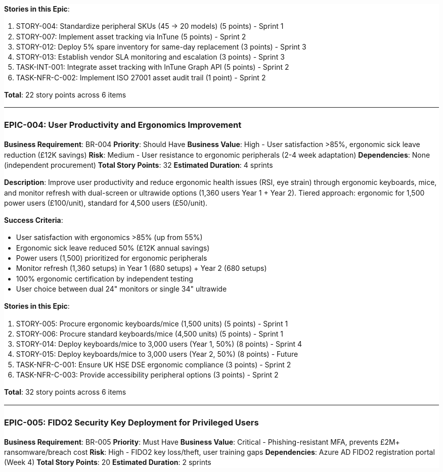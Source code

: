 **Stories in this Epic**:
1. STORY-004: Standardize peripheral SKUs (45 → 20 models) (5 points) - Sprint 1
2. STORY-007: Implement asset tracking via InTune (5 points) - Sprint 2
3. STORY-012: Deploy 5% spare inventory for same-day replacement (3 points) - Sprint 3
4. STORY-013: Establish vendor SLA monitoring and escalation (3 points) - Sprint 3
5. TASK-INT-001: Integrate asset tracking with InTune Graph API (5 points) - Sprint 2
6. TASK-NFR-C-002: Implement ISO 27001 asset audit trail (1 point) - Sprint 2

**Total**: 22 story points across 6 items

---

### EPIC-004: User Productivity and Ergonomics Improvement

**Business Requirement**: BR-004
**Priority**: Should Have
**Business Value**: High - User satisfaction >85%, ergonomic sick leave reduction (£12K savings)
**Risk**: Medium - User resistance to ergonomic peripherals (2-4 week adaptation)
**Dependencies**: None (independent procurement)
**Total Story Points**: 32
**Estimated Duration**: 4 sprints

**Description**:
Improve user productivity and reduce ergonomic health issues (RSI, eye strain) through ergonomic keyboards, mice, and monitor refresh with dual-screen or ultrawide options (1,360 users Year 1 + Year 2). Tiered approach: ergonomic for 1,500 power users (£100/unit), standard for 4,500 users (£50/unit).

**Success Criteria**:
- User satisfaction with ergonomics >85% (up from 55%)
- Ergonomic sick leave reduced 50% (£12K annual savings)
- Power users (1,500) prioritized for ergonomic peripherals
- Monitor refresh (1,360 setups) in Year 1 (680 setups) + Year 2 (680 setups)
- 100% ergonomic certification by independent testing
- User choice between dual 24" monitors or single 34" ultrawide

**Stories in this Epic**:
1. STORY-005: Procure ergonomic keyboards/mice (1,500 units) (5 points) - Sprint 1
2. STORY-006: Procure standard keyboards/mice (4,500 units) (5 points) - Sprint 1
3. STORY-014: Deploy keyboards/mice to 3,000 users (Year 1, 50%) (8 points) - Sprint 4
4. STORY-015: Deploy keyboards/mice to 3,000 users (Year 2, 50%) (8 points) - Future
5. TASK-NFR-C-001: Ensure UK HSE DSE ergonomic compliance (3 points) - Sprint 2
6. TASK-NFR-C-003: Provide accessibility peripheral options (3 points) - Sprint 2

**Total**: 32 story points across 6 items

---

### EPIC-005: FIDO2 Security Key Deployment for Privileged Users

**Business Requirement**: BR-005
**Priority**: Must Have
**Business Value**: Critical - Phishing-resistant MFA, prevents £2M+ ransomware/breach cost
**Risk**: High - FIDO2 key loss/theft, user training gaps
**Dependencies**: Azure AD FIDO2 registration portal (Week 4)
**Total Story Points**: 20
**Estimated Duration**: 2 sprints

